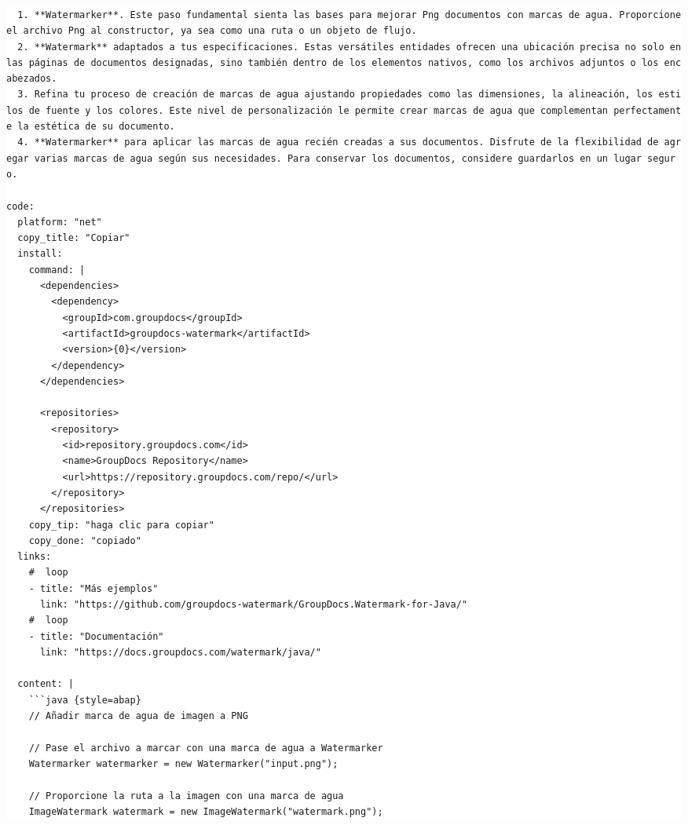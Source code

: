       1. **Watermarker**. Este paso fundamental sienta las bases para mejorar Png documentos con marcas de agua. Proporcione el archivo Png al constructor, ya sea como una ruta o un objeto de flujo.
      2. **Watermark** adaptados a tus especificaciones. Estas versátiles entidades ofrecen una ubicación precisa no solo en las páginas de documentos designadas, sino también dentro de los elementos nativos, como los archivos adjuntos o los encabezados.
      3. Refina tu proceso de creación de marcas de agua ajustando propiedades como las dimensiones, la alineación, los estilos de fuente y los colores. Este nivel de personalización le permite crear marcas de agua que complementan perfectamente la estética de su documento.
      4. **Watermarker** para aplicar las marcas de agua recién creadas a sus documentos. Disfrute de la flexibilidad de agregar varias marcas de agua según sus necesidades. Para conservar los documentos, considere guardarlos en un lugar seguro.
   
    code:
      platform: "net"
      copy_title: "Copiar"
      install:
        command: |
          <dependencies>
            <dependency>
              <groupId>com.groupdocs</groupId>
              <artifactId>groupdocs-watermark</artifactId>
              <version>{0}</version>
            </dependency>
          </dependencies>

          <repositories>
            <repository>
              <id>repository.groupdocs.com</id>
              <name>GroupDocs Repository</name>
              <url>https://repository.groupdocs.com/repo/</url>
            </repository>
          </repositories>
        copy_tip: "haga clic para copiar"
        copy_done: "copiado"
      links:
        #  loop
        - title: "Más ejemplos"
          link: "https://github.com/groupdocs-watermark/GroupDocs.Watermark-for-Java/"
        #  loop
        - title: "Documentación"
          link: "https://docs.groupdocs.com/watermark/java/"
          
      content: |
        ```java {style=abap}
        // Añadir marca de agua de imagen a PNG

        // Pase el archivo a marcar con una marca de agua a Watermarker
        Watermarker watermarker = new Watermarker("input.png");
        
        // Proporcione la ruta a la imagen con una marca de agua
        ImageWatermark watermark = new ImageWatermark("watermark.png");
